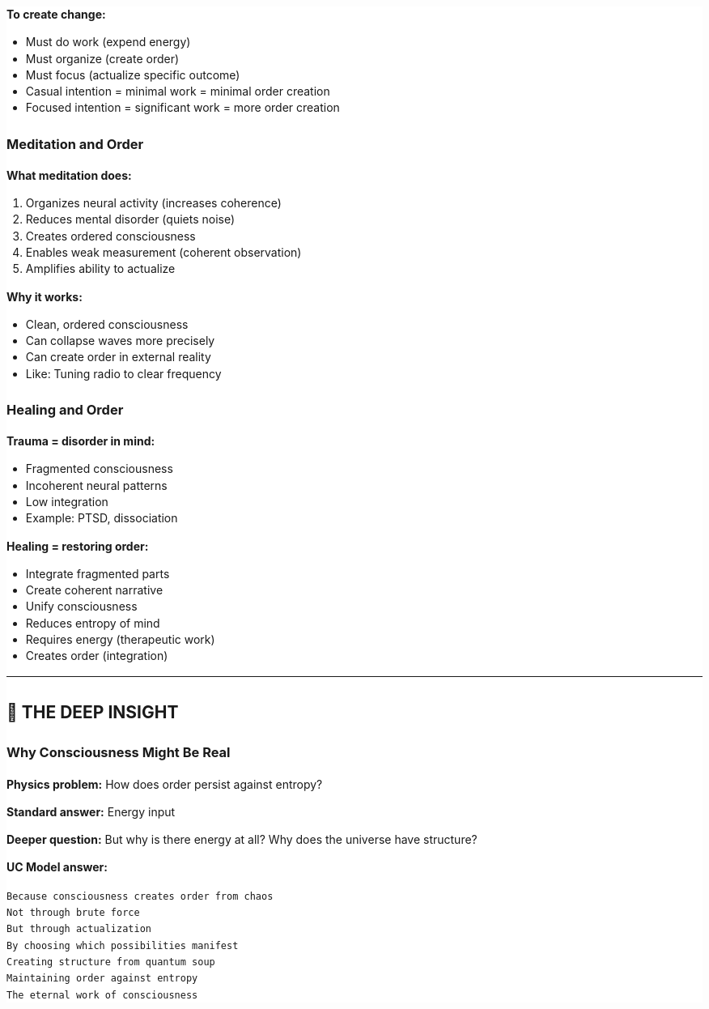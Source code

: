 **To create change:**
- Must do work (expend energy)
- Must organize (create order)
- Must focus (actualize specific outcome)
- Casual intention = minimal work = minimal order creation
- Focused intention = significant work = more order creation

### Meditation and Order

**What meditation does:**
1. Organizes neural activity (increases coherence)
2. Reduces mental disorder (quiets noise)
3. Creates ordered consciousness
4. Enables weak measurement (coherent observation)
5. Amplifies ability to actualize

**Why it works:**
- Clean, ordered consciousness
- Can collapse waves more precisely
- Can create order in external reality
- Like: Tuning radio to clear frequency

### Healing and Order

**Trauma = disorder in mind:**
- Fragmented consciousness
- Incoherent neural patterns
- Low integration
- Example: PTSD, dissociation

**Healing = restoring order:**
- Integrate fragmented parts
- Create coherent narrative
- Unify consciousness
- Reduces entropy of mind
- Requires energy (therapeutic work)
- Creates order (integration)

---

## 🌟 THE DEEP INSIGHT

### Why Consciousness Might Be Real

**Physics problem:** How does order persist against entropy?

**Standard answer:** Energy input

**Deeper question:** But why is there energy at all? Why does the universe have structure?

**UC Model answer:**
```
Because consciousness creates order from chaos
Not through brute force
But through actualization
By choosing which possibilities manifest
Creating structure from quantum soup
Maintaining order against entropy
The eternal work of consciousness
```
